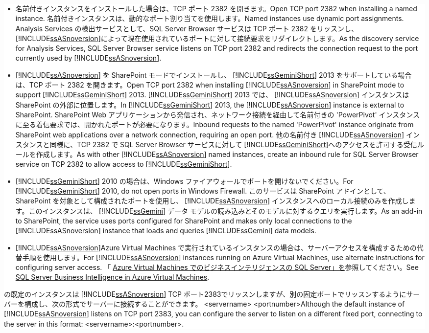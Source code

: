 -   <span data-ttu-id="022ad-107">名前付きインスタンスをインストールした場合は、TCP ポート 2382 を開きます。</span><span class="sxs-lookup"><span data-stu-id="022ad-107">Open TCP port 2382 when installing a named instance.</span></span> <span data-ttu-id="022ad-108">名前付きインスタンスは、動的なポート割り当てを使用します。</span><span class="sxs-lookup"><span data-stu-id="022ad-108">Named instances use dynamic port assignments.</span></span> <span data-ttu-id="022ad-109">Analysis Services の検出サービスとして、SQL Server Browser サービスは TCP ポート 2382 をリッスンし、 [!INCLUDE[ssASnoversion](../../includes/ssasnoversion-md.md)]によって現在使用されているポートに対して接続要求をリダイレクトします。</span><span class="sxs-lookup"><span data-stu-id="022ad-109">As the discovery service for Analysis Services, SQL Server Browser service listens on TCP port 2382 and redirects the connection request to the port currently used by [!INCLUDE[ssASnoversion](../../includes/ssasnoversion-md.md)].</span></span>  
  
-   <span data-ttu-id="022ad-110">[!INCLUDE[ssASnoversion](../../includes/ssasnoversion-md.md)] を SharePoint モードでインストールし、 [!INCLUDE[ssGeminiShort](../../includes/ssgeminishort-md.md)] 2013 をサポートしている場合は、TCP ポート 2382 を開きます。</span><span class="sxs-lookup"><span data-stu-id="022ad-110">Open TCP port 2382 when installing [!INCLUDE[ssASnoversion](../../includes/ssasnoversion-md.md)] in SharePoint mode to support [!INCLUDE[ssGeminiShort](../../includes/ssgeminishort-md.md)] 2013.</span></span> <span data-ttu-id="022ad-111">[!INCLUDE[ssGeminiShort](../../includes/ssgeminishort-md.md)] 2013 では、 [!INCLUDE[ssASnoversion](../../includes/ssasnoversion-md.md)] インスタンスは SharePoint の外部に位置します。</span><span class="sxs-lookup"><span data-stu-id="022ad-111">In [!INCLUDE[ssGeminiShort](../../includes/ssgeminishort-md.md)] 2013, the [!INCLUDE[ssASnoversion](../../includes/ssasnoversion-md.md)] instance is external to SharePoint.</span></span> <span data-ttu-id="022ad-112">SharePoint Web アプリケーションから発信され、ネットワーク接続を経由して名前付きの 'PowerPivot' インスタンスに至る着信要求では、開かれたポートが必要になります。</span><span class="sxs-lookup"><span data-stu-id="022ad-112">Inbound requests to the named 'PowerPivot' instance originate from SharePoint web applications over a network connection, requiring an open port.</span></span> <span data-ttu-id="022ad-113">他の名前付き [!INCLUDE[ssASnoversion](../../includes/ssasnoversion-md.md)] インスタンスと同様に、TCP 2382 で SQL Server Browser サービスに対して [!INCLUDE[ssGeminiShort](../../includes/ssgeminishort-md.md)]へのアクセスを許可する受信ルールを作成します。</span><span class="sxs-lookup"><span data-stu-id="022ad-113">As with other [!INCLUDE[ssASnoversion](../../includes/ssasnoversion-md.md)] named instances, create an inbound rule for SQL Server Browser service on TCP 2382 to allow access to [!INCLUDE[ssGeminiShort](../../includes/ssgeminishort-md.md)].</span></span>  
  
-   <span data-ttu-id="022ad-114">[!INCLUDE[ssGeminiShort](../../includes/ssgeminishort-md.md)] 2010 の場合は、Windows ファイアウォールでポートを開けないでください。</span><span class="sxs-lookup"><span data-stu-id="022ad-114">For [!INCLUDE[ssGeminiShort](../../includes/ssgeminishort-md.md)] 2010, do not open ports in Windows Firewall.</span></span> <span data-ttu-id="022ad-115">このサービスは SharePoint アドインとして、SharePoint を対象として構成されたポートを使用し、 [!INCLUDE[ssASnoversion](../../includes/ssasnoversion-md.md)] インスタンスへのローカル接続のみを作成します。このインスタンスは、 [!INCLUDE[ssGemini](../../includes/ssgemini-md.md)] データ モデルの読み込みとそのモデルに対するクエリを実行します。</span><span class="sxs-lookup"><span data-stu-id="022ad-115">As an add-in to SharePoint, the service uses ports configured for SharePoint and makes only local connections to the [!INCLUDE[ssASnoversion](../../includes/ssasnoversion-md.md)] instance that loads and queries [!INCLUDE[ssGemini](../../includes/ssgemini-md.md)] data models.</span></span>  
  
-   <span data-ttu-id="022ad-116">[!INCLUDE[ssASnoversion](../../includes/ssasnoversion-md.md)]Azure Virtual Machines で実行されているインスタンスの場合は、サーバーアクセスを構成するための代替手順を使用します。</span><span class="sxs-lookup"><span data-stu-id="022ad-116">For [!INCLUDE[ssASnoversion](../../includes/ssasnoversion-md.md)] instances running on Azure Virtual Machines, use alternate instructions for configuring server access.</span></span> <span data-ttu-id="022ad-117">「 [Azure Virtual Machines でのビジネスインテリジェンスの SQL Server」を](https://msdn.microsoft.com/library/windowsazure/jj992719.aspx)参照してください。</span><span class="sxs-lookup"><span data-stu-id="022ad-117">See [SQL Server Business Intelligence in Azure Virtual Machines](https://msdn.microsoft.com/library/windowsazure/jj992719.aspx).</span></span>  
  
 <span data-ttu-id="022ad-118">の既定のインスタンスは [!INCLUDE[ssASnoversion](../../includes/ssasnoversion-md.md)] TCP ポート2383でリッスンしますが、別の固定ポートでリッスンするようにサーバーを構成し、次の形式でサーバーに接続することができます。 \<servername> \<portnumber></span><span class="sxs-lookup"><span data-stu-id="022ad-118">Although the default instance of [!INCLUDE[ssASnoversion](../../includes/ssasnoversion-md.md)] listens on TCP port 2383, you can configure the server to listen on a different fixed port, connecting to the server in this format: \<servername>:\<portnumber>.</span></span>  
  